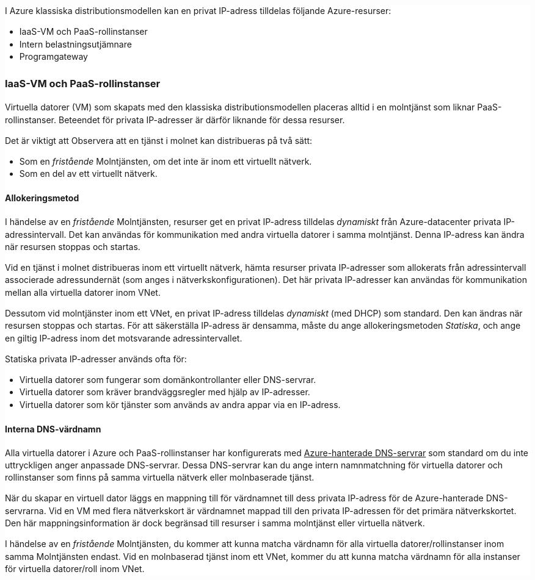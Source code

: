 I Azure klassiska distributionsmodellen kan en privat IP-adress tilldelas följande Azure-resurser:

* IaaS-VM och PaaS-rollinstanser
* Intern belastningsutjämnare
* Programgateway

### <a name="iaas-vms-and-paas-role-instances"></a>IaaS-VM och PaaS-rollinstanser
Virtuella datorer (VM) som skapats med den klassiska distributionsmodellen placeras alltid i en molntjänst som liknar PaaS-rollinstanser. Beteendet för privata IP-adresser är därför liknande för dessa resurser.

Det är viktigt att Observera att en tjänst i molnet kan distribueras på två sätt:

* Som en *fristående* Molntjänsten, om det inte är inom ett virtuellt nätverk.
* Som en del av ett virtuellt nätverk.

#### <a name="allocation-method"></a>Allokeringsmetod
I händelse av en *fristående* Molntjänsten, resurser get en privat IP-adress tilldelas *dynamiskt* från Azure-datacenter privata IP-adressintervall. Det kan användas för kommunikation med andra virtuella datorer i samma molntjänst. Denna IP-adress kan ändra när resursen stoppas och startas.

Vid en tjänst i molnet distribueras inom ett virtuellt nätverk, hämta resurser privata IP-adresser som allokerats från adressintervall associerade adressundernät (som anges i nätverkskonfigurationen). Det här privata IP-adresser kan användas för kommunikation mellan alla virtuella datorer inom VNet.

Dessutom vid molntjänster inom ett VNet, en privat IP-adress tilldelas *dynamiskt* (med DHCP) som standard. Den kan ändras när resursen stoppas och startas. För att säkerställa IP-adress är densamma, måste du ange allokeringsmetoden *Statiska*, och ange en giltig IP-adress inom det motsvarande adressintervallet.

Statiska privata IP-adresser används ofta för:

* Virtuella datorer som fungerar som domänkontrollanter eller DNS-servrar.
* Virtuella datorer som kräver brandväggsregler med hjälp av IP-adresser.
* Virtuella datorer som kör tjänster som används av andra appar via en IP-adress.

#### <a name="internal-dns-hostname-resolution"></a>Interna DNS-värdnamn
Alla virtuella datorer i Azure och PaaS-rollinstanser har konfigurerats med [Azure-hanterade DNS-servrar](virtual-networks-name-resolution-for-vms-and-role-instances.md#azure-provided-name-resolution) som standard om du inte uttryckligen anger anpassade DNS-servrar. Dessa DNS-servrar kan du ange intern namnmatchning för virtuella datorer och rollinstanser som finns på samma virtuella nätverk eller molnbaserade tjänst.

När du skapar en virtuell dator läggs en mappning till för värdnamnet till dess privata IP-adress för de Azure-hanterade DNS-servrarna. Vid en VM med flera nätverkskort är värdnamnet mappad till den privata IP-adressen för det primära nätverkskortet. Den här mappningsinformation är dock begränsad till resurser i samma molntjänst eller virtuella nätverk.

I händelse av en *fristående* Molntjänsten, du kommer att kunna matcha värdnamn för alla virtuella datorer/rollinstanser inom samma Molntjänsten endast. Vid en molnbaserad tjänst inom ett VNet, kommer du att kunna matcha värdnamn för alla instanser för virtuella datorer/roll inom VNet.
